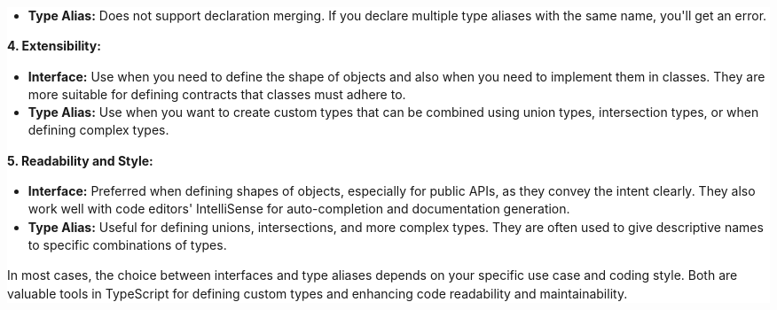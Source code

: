- **Type Alias:** Does not support declaration merging. If you declare multiple type aliases with the same name, you'll get an error.

**4. Extensibility:**

- **Interface:** Use when you need to define the shape of objects and also when you need to implement them in classes. They are more suitable for defining contracts that classes must adhere to.
- **Type Alias:** Use when you want to create custom types that can be combined using union types, intersection types, or when defining complex types.

**5. Readability and Style:**

- **Interface:** Preferred when defining shapes of objects, especially for public APIs, as they convey the intent clearly. They also work well with code editors' IntelliSense for auto-completion and documentation generation.
- **Type Alias:** Useful for defining unions, intersections, and more complex types. They are often used to give descriptive names to specific combinations of types.

In most cases, the choice between interfaces and type aliases depends on your specific use case and coding style. Both are valuable tools in TypeScript for defining custom types and enhancing code readability and maintainability.